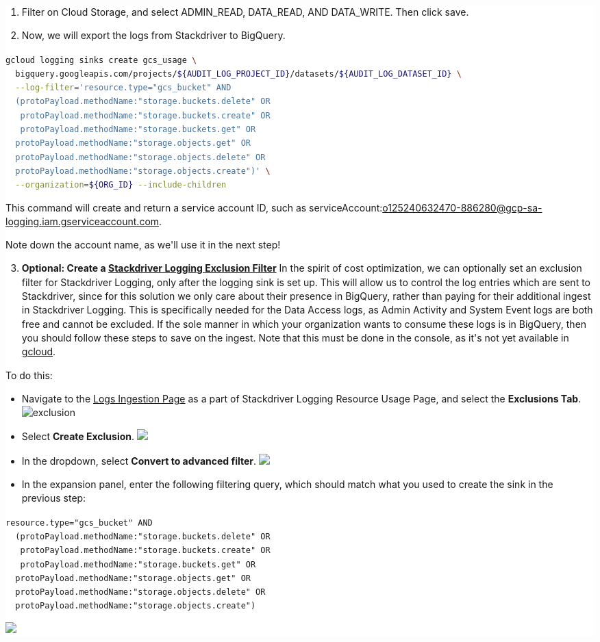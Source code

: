 1. Filter on Cloud Storage, and select ADMIN_READ, DATA_READ, AND DATA_WRITE. Then click save.

2. Now, we will export the logs from Stackdriver to BigQuery.

````bash
gcloud logging sinks create gcs_usage \
  bigquery.googleapis.com/projects/${AUDIT_LOG_PROJECT_ID}/datasets/${AUDIT_LOG_DATASET_ID} \
  --log-filter='resource.type="gcs_bucket" AND
  (protoPayload.methodName:"storage.buckets.delete" OR
   protoPayload.methodName:"storage.buckets.create" OR
   protoPayload.methodName:"storage.buckets.get" OR
  protoPayload.methodName:"storage.objects.get" OR
  protoPayload.methodName:"storage.objects.delete" OR
  protoPayload.methodName:"storage.objects.create")' \
  --organization=${ORG_ID} --include-children
````

This command will create and return a service account ID, such as 
serviceAccount:o125240632470-886280@gcp-sa-logging.iam.gserviceaccount.com.

Note down the account name, as we'll use it in the next step!

3. <b>Optional: Create a [Stackdriver Logging Exclusion Filter](https://cloud.google.com/logging/docs/exclusions)</b>
In the spirit of cost optimization, we can optionally set an exclusion filter for Stackdriver Logging, only after the logging sink is set up. This will allow us to control the log entries which are sent to Stackdriver, since for this solution we only care about their presence in BigQuery, rather than paying for their additional ingest in Stackdriver Logging. This is specifically needed for the Data Access logs, as Admin Activity and System Event logs are both free and cannot be excluded. If the sole manner in which your organization wants to consume these logs is in BigQuery, then you should follow these steps to save on the ingest. Note that this must be done in the console, as it's not yet available in [gcloud](https://cloud.google.com/logging/docs/reference/tools/gcloud-logging#logs_exclusion).

To do this:

* Navigate to the [Logs Ingestion Page](https://console.cloud.google.com/logs/usage?_ga=2.119983247.-642813928.1575916563) as a part of Stackdriver Logging Resource Usage Page, and select the <b>Exclusions Tab</b>.
![exclusion](images/stackdriver_exclusion_tab.png)

* Select <b>Create Exclusion</b>.
![](images/stackdriver_create_exclusion.png)

* In the dropdown, select <b>Convert to advanced filter</b>.
![](images/stackdriver_create_advanced_filter.png)

* In the expansion panel, enter the following filtering query, which should match what you used to create the sink in the previous step: 
````
resource.type="gcs_bucket" AND
  (protoPayload.methodName:"storage.buckets.delete" OR
   protoPayload.methodName:"storage.buckets.create" OR
   protoPayload.methodName:"storage.buckets.get" OR
  protoPayload.methodName:"storage.objects.get" OR
  protoPayload.methodName:"storage.objects.delete" OR
  protoPayload.methodName:"storage.objects.create")
````
![](images/stackdriver_enter_filter_query.png)

